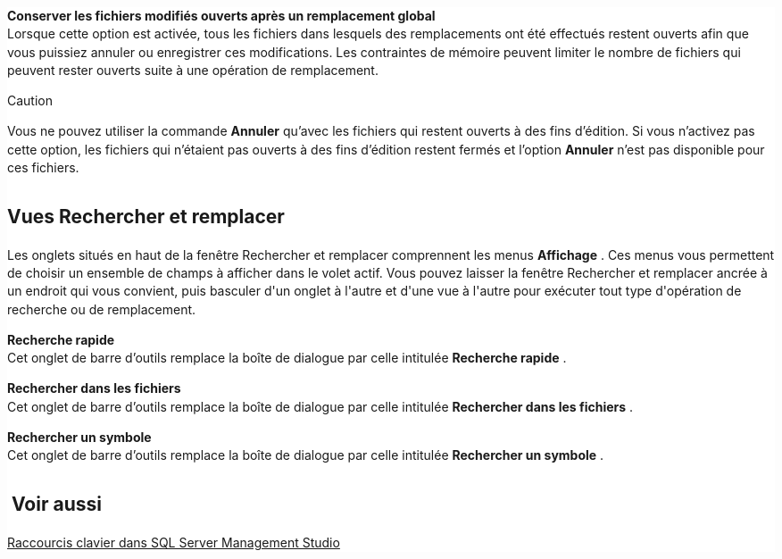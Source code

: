  **Conserver les fichiers modifiés ouverts après un remplacement global**  
 Lorsque cette option est activée, tous les fichiers dans lesquels des remplacements ont été effectués restent ouverts afin que vous puissiez annuler ou enregistrer ces modifications. Les contraintes de mémoire peuvent limiter le nombre de fichiers qui peuvent rester ouverts suite à une opération de remplacement.  
  
> [!CAUTION]  
>  Vous ne pouvez utiliser la commande **Annuler** qu’avec les fichiers qui restent ouverts à des fins d’édition. Si vous n’activez pas cette option, les fichiers qui n’étaient pas ouverts à des fins d’édition restent fermés et l’option **Annuler** n’est pas disponible pour ces fichiers.  
  
## <a name="find-and-replace-views"></a>Vues Rechercher et remplacer  
 Les onglets situés en haut de la fenêtre Rechercher et remplacer comprennent les menus **Affichage** . Ces menus vous permettent de choisir un ensemble de champs à afficher dans le volet actif. Vous pouvez laisser la fenêtre Rechercher et remplacer ancrée à un endroit qui vous convient, puis basculer d'un onglet à l'autre et d'une vue à l'autre pour exécuter tout type d'opération de recherche ou de remplacement.  
  
 **Recherche rapide**  
 Cet onglet de barre d’outils remplace la boîte de dialogue par celle intitulée **Recherche rapide** .  
  
 **Rechercher dans les fichiers**  
 Cet onglet de barre d’outils remplace la boîte de dialogue par celle intitulée **Rechercher dans les fichiers** .  
  
 **Rechercher un symbole**  
 Cet onglet de barre d’outils remplace la boîte de dialogue par celle intitulée **Rechercher un symbole** .  
  
## <a name="see-also"></a> Voir aussi  
 [Raccourcis clavier dans SQL Server Management Studio](../../tools/sql-server-management-studio/sql-server-management-studio-keyboard-shortcuts.md)  
  
  
